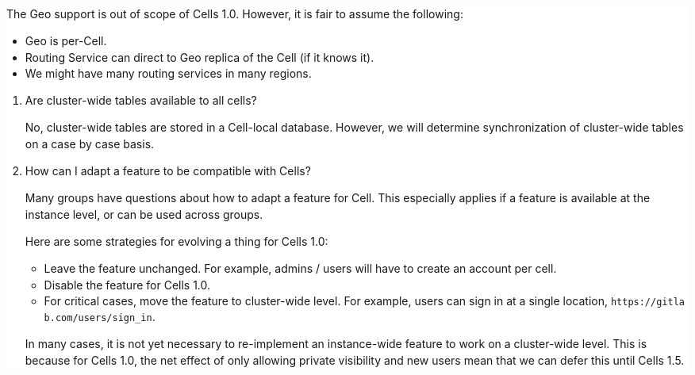    The Geo support is out of scope of Cells 1.0. However, it is fair to assume the following:

   - Geo is per-Cell.
   - Routing Service can direct to Geo replica of the Cell (if it knows it).
   - We might have many routing services in many regions.

1. Are cluster-wide tables available to all cells?

   No, cluster-wide tables are stored in a Cell-local database. However, we will
   determine synchronization of cluster-wide tables on a case by case basis.

1. How can I adapt a feature to be compatible with Cells?

   Many groups have questions about how to adapt a feature for Cell.
   This especially applies if a feature is available at the instance level, or
   can be used across groups.

   Here are some strategies for evolving a thing for Cells 1.0:

   - Leave the feature unchanged.
     For example, admins / users will have to create an account per cell.
   - Disable the feature for Cells 1.0.
   - For critical cases, move the feature to cluster-wide level.
     For example, users can sign in at a single location, `https://gitlab.com/users/sign_in`.

   In many cases, it is not yet necessary to re-implement an instance-wide feature
   to work on a cluster-wide level. This is because for Cells 1.0, the net
   effect of only allowing private visibility and new users mean that we can
   defer this until Cells 1.5.
